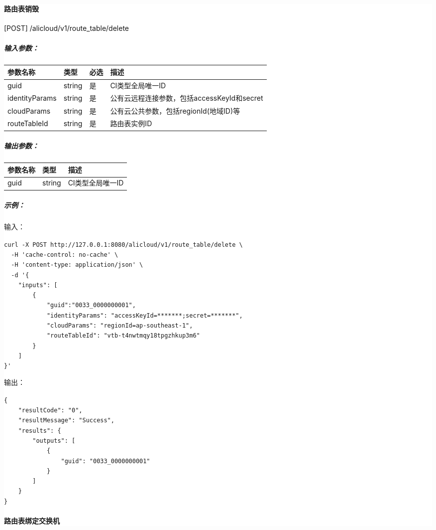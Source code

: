 #### <span id="route-table-delete">路由表销毁</span>

[POST] /alicloud/v1/route_table/delete

##### 输入参数：

参数名称|类型|必选|描述
:--|:--|:--|:-- 
guid|string|是|CI类型全局唯一ID
identityParams|string|是|公有云远程连接参数，包括accessKeyId和secret
cloudParams|string|是|公有云公共参数，包括regionId(地域ID)等
routeTableId|string|是|路由表实例ID

##### 输出参数：

参数名称|类型|描述
:--|:--|:--
guid|string|CI类型全局唯一ID

##### 示例：

输入：

```
curl -X POST http://127.0.0.1:8080/alicloud/v1/route_table/delete \
  -H 'cache-control: no-cache' \
  -H 'content-type: application/json' \
  -d '{
	"inputs": [
		{
			"guid":"0033_0000000001",
			"identityParams": "accessKeyId=*******;secret=*******",
			"cloudParams": "regionId=ap-southeast-1",
			"routeTableId": "vtb-t4nwtmqy18tpgzhkup3m6"
		}
	]
}'
```

输出：

```
{
    "resultCode": "0",
    "resultMessage": "Success",
    "results": {
        "outputs": [
            {
                "guid": "0033_0000000001"
            }
        ]
    }
}
```

#### <span id="route-table-associate-vswitch">路由表绑定交换机</span>
